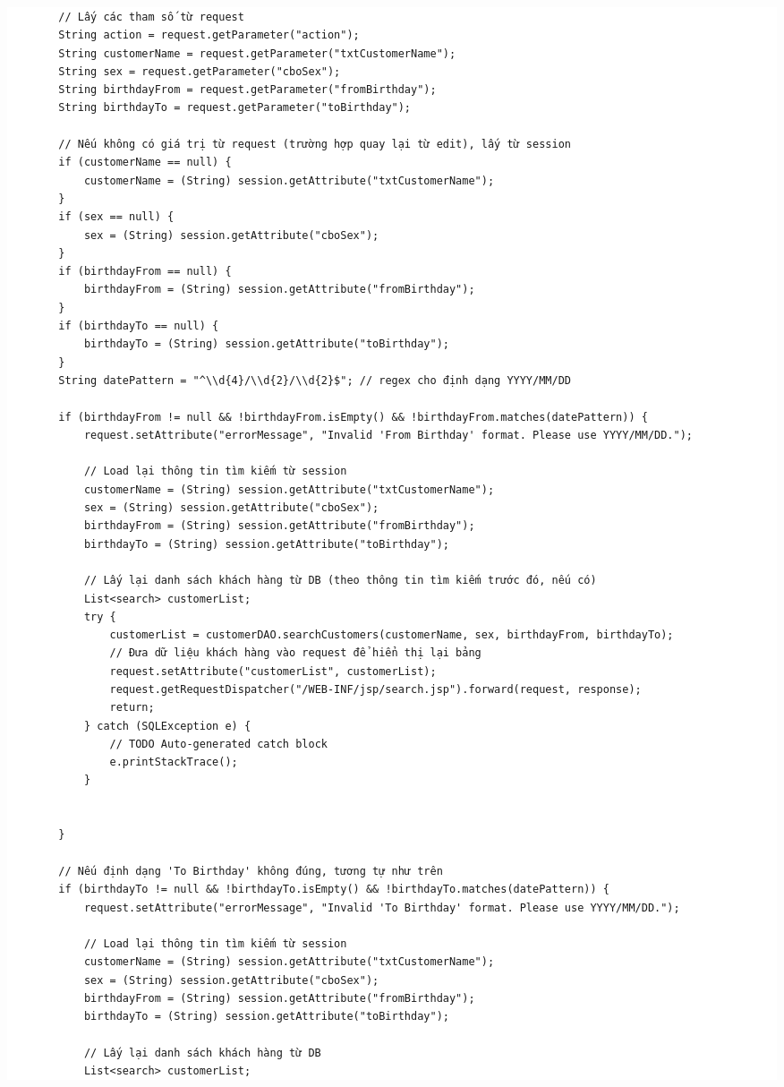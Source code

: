 ```
        // Lấy các tham số từ request
        String action = request.getParameter("action");
        String customerName = request.getParameter("txtCustomerName");
        String sex = request.getParameter("cboSex");
        String birthdayFrom = request.getParameter("fromBirthday");
        String birthdayTo = request.getParameter("toBirthday");
        
        // Nếu không có giá trị từ request (trường hợp quay lại từ edit), lấy từ session
        if (customerName == null) {
            customerName = (String) session.getAttribute("txtCustomerName");
        }
        if (sex == null) {
            sex = (String) session.getAttribute("cboSex");
        }
        if (birthdayFrom == null) {
            birthdayFrom = (String) session.getAttribute("fromBirthday");
        }
        if (birthdayTo == null) {
            birthdayTo = (String) session.getAttribute("toBirthday");
        }
        String datePattern = "^\\d{4}/\\d{2}/\\d{2}$"; // regex cho định dạng YYYY/MM/DD

        if (birthdayFrom != null && !birthdayFrom.isEmpty() && !birthdayFrom.matches(datePattern)) {
            request.setAttribute("errorMessage", "Invalid 'From Birthday' format. Please use YYYY/MM/DD.");

            // Load lại thông tin tìm kiếm từ session
            customerName = (String) session.getAttribute("txtCustomerName");
            sex = (String) session.getAttribute("cboSex");
            birthdayFrom = (String) session.getAttribute("fromBirthday");
            birthdayTo = (String) session.getAttribute("toBirthday");

            // Lấy lại danh sách khách hàng từ DB (theo thông tin tìm kiếm trước đó, nếu có)
            List<search> customerList;
			try {
				customerList = customerDAO.searchCustomers(customerName, sex, birthdayFrom, birthdayTo);
	            // Đưa dữ liệu khách hàng vào request để hiển thị lại bảng
	            request.setAttribute("customerList", customerList);
	            request.getRequestDispatcher("/WEB-INF/jsp/search.jsp").forward(request, response);
	            return;
			} catch (SQLException e) {
				// TODO Auto-generated catch block
				e.printStackTrace();
			}


        }

        // Nếu định dạng 'To Birthday' không đúng, tương tự như trên
        if (birthdayTo != null && !birthdayTo.isEmpty() && !birthdayTo.matches(datePattern)) {
            request.setAttribute("errorMessage", "Invalid 'To Birthday' format. Please use YYYY/MM/DD.");

            // Load lại thông tin tìm kiếm từ session
            customerName = (String) session.getAttribute("txtCustomerName");
            sex = (String) session.getAttribute("cboSex");
            birthdayFrom = (String) session.getAttribute("fromBirthday");
            birthdayTo = (String) session.getAttribute("toBirthday");

            // Lấy lại danh sách khách hàng từ DB
            List<search> customerList;
```